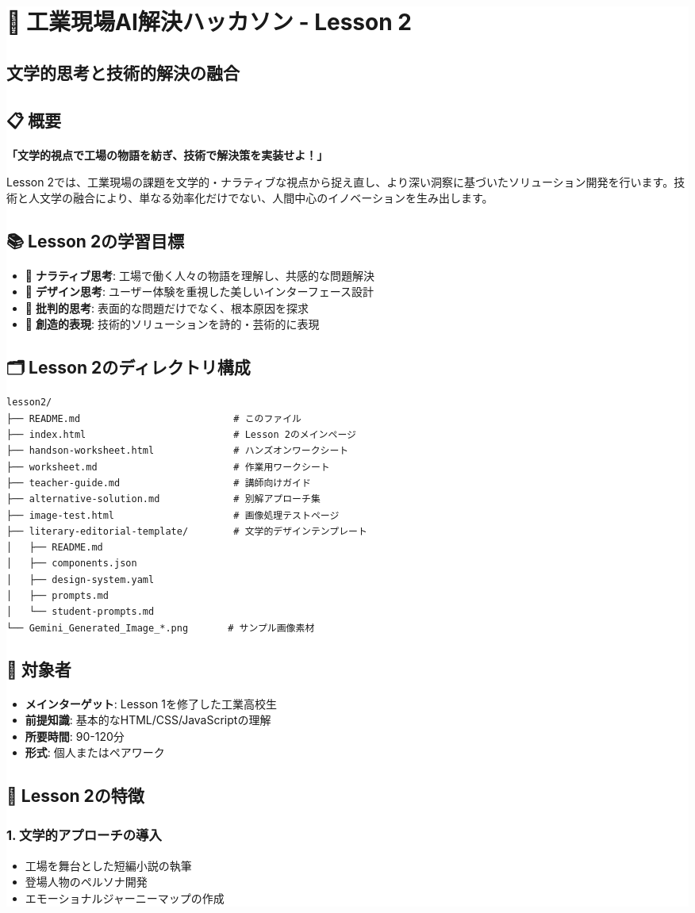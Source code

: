# 📖 工業現場AI解決ハッカソン - Lesson 2
## 文学的思考と技術的解決の融合

## 📋 概要

**「文学的視点で工場の物語を紡ぎ、技術で解決策を実装せよ！」**

Lesson 2では、工業現場の課題を文学的・ナラティブな視点から捉え直し、より深い洞察に基づいたソリューション開発を行います。技術と人文学の融合により、単なる効率化だけでない、人間中心のイノベーションを生み出します。

## 📚 Lesson 2の学習目標

- 📝 **ナラティブ思考**: 工場で働く人々の物語を理解し、共感的な問題解決
- 🎨 **デザイン思考**: ユーザー体験を重視した美しいインターフェース設計
- 💭 **批判的思考**: 表面的な問題だけでなく、根本原因を探求
- 🌸 **創造的表現**: 技術的ソリューションを詩的・芸術的に表現

## 🗂️ Lesson 2のディレクトリ構成

```
lesson2/
├── README.md                           # このファイル
├── index.html                          # Lesson 2のメインページ
├── handson-worksheet.html              # ハンズオンワークシート
├── worksheet.md                        # 作業用ワークシート
├── teacher-guide.md                    # 講師向けガイド
├── alternative-solution.md             # 別解アプローチ集
├── image-test.html                     # 画像処理テストページ
├── literary-editorial-template/        # 文学的デザインテンプレート
│   ├── README.md
│   ├── components.json
│   ├── design-system.yaml
│   ├── prompts.md
│   └── student-prompts.md
└── Gemini_Generated_Image_*.png       # サンプル画像素材
```

## 🎯 対象者

- **メインターゲット**: Lesson 1を修了した工業高校生
- **前提知識**: 基本的なHTML/CSS/JavaScriptの理解
- **所要時間**: 90-120分
- **形式**: 個人またはペアワーク

## 🌟 Lesson 2の特徴

### 1. 文学的アプローチの導入
- 工場を舞台とした短編小説の執筆
- 登場人物のペルソナ開発
- エモーショナルジャーニーマップの作成
